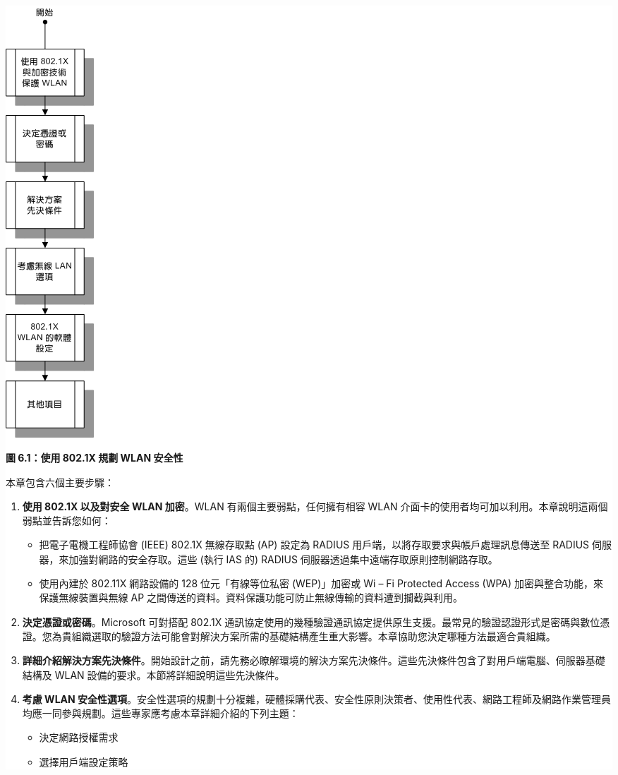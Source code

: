 ![](images/Dd548185.06fig6-1(zh-tw,TechNet.10).gif)

**圖 6.1：使用 802.1X 規劃 WLAN 安全性**

本章包含六個主要步驟：

1.  **使用 802.1X 以及對安全 WLAN 加密**。WLAN 有兩個主要弱點，任何擁有相容 WLAN 介面卡的使用者均可加以利用。本章說明這兩個弱點並告訴您如何：

    -   把電子電機工程師協會 (IEEE) 802.1X 無線存取點 (AP) 設定為 RADIUS 用戶端，以將存取要求與帳戶處理訊息傳送至 RADIUS 伺服器，來加強對網路的安全存取。這些 (執行 IAS 的) RADIUS 伺服器透過集中遠端存取原則控制網路存取。

    -   使用內建於 802.11X 網路設備的 128 位元「有線等位私密 (WEP)」加密或 Wi – Fi Protected Access (WPA) 加密與整合功能，來保護無線裝置與無線 AP 之間傳送的資料。資料保護功能可防止無線傳輸的資料遭到攔截與利用。

2.  **決定憑證或密碼**。Microsoft 可對搭配 802.1X 通訊協定使用的幾種驗證通訊協定提供原生支援。最常見的驗證認證形式是密碼與數位憑證。您為貴組織選取的驗證方法可能會對解決方案所需的基礎結構產生重大影響。本章協助您決定哪種方法最適合貴組織。

3.  **詳細介紹解決方案先決條件**。開始設計之前，請先務必瞭解環境的解決方案先決條件。這些先決條件包含了對用戶端電腦、伺服器基礎結構及 WLAN 設備的要求。本節將詳細說明這些先決條件。

4.  **考慮 WLAN 安全性選項**。安全性選項的規劃十分複雜，硬體採購代表、安全性原則決策者、使用性代表、網路工程師及網路作業管理員均應一同參與規劃。這些專家應考慮本章詳細介紹的下列主題：

    -   決定網路授權需求

    -   選擇用戶端設定策略
